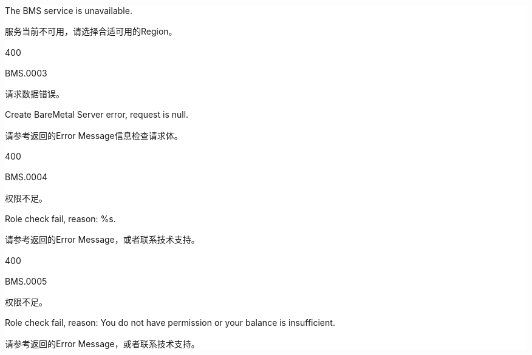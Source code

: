 </td>
<td class="cellrowborder" valign="top" width="23.94059405940594%" headers="mcps1.1.6.1.4 "><p id="p191915139169"><a name="p191915139169"></a><a name="p191915139169"></a>The BMS service is unavailable.</p>
</td>
<td class="cellrowborder" valign="top" width="31.683168316831683%" headers="mcps1.1.6.1.5 "><p id="p1719161361618"><a name="p1719161361618"></a><a name="p1719161361618"></a>服务当前不可用，请选择合适可用的Region。</p>
</td>
</tr>
<tr id="row230915415181"><td class="cellrowborder" valign="top" width="11.465346534653467%" headers="mcps1.1.6.1.1 "><p id="p1730919415182"><a name="p1730919415182"></a><a name="p1730919415182"></a>400</p>
</td>
<td class="cellrowborder" valign="top" width="9.465346534653465%" headers="mcps1.1.6.1.2 "><p id="p230915415188"><a name="p230915415188"></a><a name="p230915415188"></a>BMS.0003</p>
</td>
<td class="cellrowborder" valign="top" width="23.44554455445545%" headers="mcps1.1.6.1.3 "><p id="p1230984116183"><a name="p1230984116183"></a><a name="p1230984116183"></a>请求数据错误。</p>
</td>
<td class="cellrowborder" valign="top" width="23.94059405940594%" headers="mcps1.1.6.1.4 "><p id="p7309154111185"><a name="p7309154111185"></a><a name="p7309154111185"></a>Create BareMetal Server error, request is null.</p>
</td>
<td class="cellrowborder" valign="top" width="31.683168316831683%" headers="mcps1.1.6.1.5 "><p id="p23092418188"><a name="p23092418188"></a><a name="p23092418188"></a>请参考返回的Error Message信息检查请求体。</p>
</td>
</tr>
<tr id="row10706171532016"><td class="cellrowborder" valign="top" width="11.465346534653467%" headers="mcps1.1.6.1.1 "><p id="p207069158203"><a name="p207069158203"></a><a name="p207069158203"></a>400</p>
</td>
<td class="cellrowborder" valign="top" width="9.465346534653465%" headers="mcps1.1.6.1.2 "><p id="p632712556203"><a name="p632712556203"></a><a name="p632712556203"></a>BMS.0004</p>
</td>
<td class="cellrowborder" valign="top" width="23.44554455445545%" headers="mcps1.1.6.1.3 "><p id="p10706215162011"><a name="p10706215162011"></a><a name="p10706215162011"></a>权限不足。</p>
</td>
<td class="cellrowborder" valign="top" width="23.94059405940594%" headers="mcps1.1.6.1.4 "><p id="p1389194941019"><a name="p1389194941019"></a><a name="p1389194941019"></a>Role check fail, reason: %s.</p>
</td>
<td class="cellrowborder" valign="top" width="31.683168316831683%" headers="mcps1.1.6.1.5 "><p id="p470641511206"><a name="p470641511206"></a><a name="p470641511206"></a>请参考返回的Error Message，或者联系技术支持。</p>
</td>
</tr>
<tr id="row9328111419124"><td class="cellrowborder" valign="top" width="11.465346534653467%" headers="mcps1.1.6.1.1 "><p id="p93281514191219"><a name="p93281514191219"></a><a name="p93281514191219"></a>400</p>
</td>
<td class="cellrowborder" valign="top" width="9.465346534653465%" headers="mcps1.1.6.1.2 "><p id="p63281214161211"><a name="p63281214161211"></a><a name="p63281214161211"></a>BMS.0005</p>
</td>
<td class="cellrowborder" valign="top" width="23.44554455445545%" headers="mcps1.1.6.1.3 "><p id="p13316191841511"><a name="p13316191841511"></a><a name="p13316191841511"></a>权限不足。</p>
</td>
<td class="cellrowborder" valign="top" width="23.94059405940594%" headers="mcps1.1.6.1.4 "><p id="p14136205464318"><a name="p14136205464318"></a><a name="p14136205464318"></a>Role check fail, reason: You do not have permission or your balance is insufficient.</p>
</td>
<td class="cellrowborder" valign="top" width="31.683168316831683%" headers="mcps1.1.6.1.5 "><p id="p0328181416122"><a name="p0328181416122"></a><a name="p0328181416122"></a>请参考返回的Error Message，或者联系技术支持。</p>